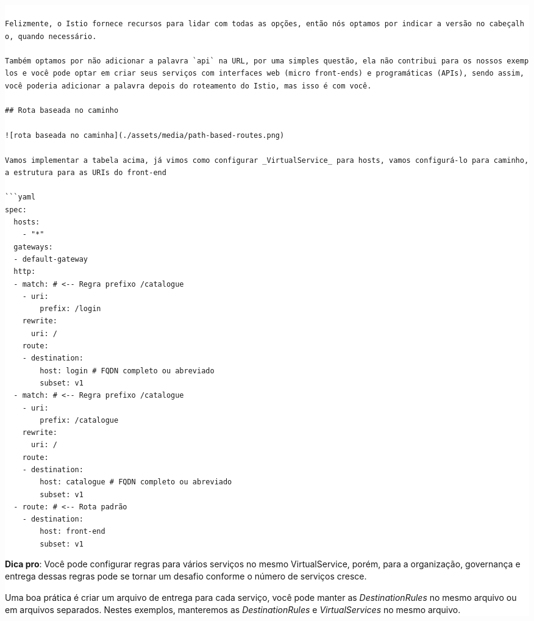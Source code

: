 ```

Felizmente, o Istio fornece recursos para lidar com todas as opções, então nós optamos por indicar a versão no cabeçalho, quando necessário.

Também optamos por não adicionar a palavra `api` na URL, por uma simples questão, ela não contribui para os nossos exemplos e você pode optar em criar seus serviços com interfaces web (micro front-ends) e programáticas (APIs), sendo assim, você poderia adicionar a palavra depois do roteamento do Istio, mas isso é com você.

## Rota baseada no caminho

![rota baseada no caminha](./assets/media/path-based-routes.png)

Vamos implementar a tabela acima, já vimos como configurar _VirtualService_ para hosts, vamos configurá-lo para caminho, a estrutura para as URIs do front-end

```yaml
spec:
  hosts:
    - "*"
  gateways:
  - default-gateway
  http:
  - match: # <-- Regra prefixo /catalogue
    - uri:
        prefix: /login
    rewrite:
      uri: /
    route:
    - destination:
        host: login # FQDN completo ou abreviado
        subset: v1
  - match: # <-- Regra prefixo /catalogue
    - uri:
        prefix: /catalogue
    rewrite:
      uri: /
    route:
    - destination:
        host: catalogue # FQDN completo ou abreviado
        subset: v1
  - route: # <-- Rota padrão
    - destination:
        host: front-end 
        subset: v1
```

**Dica pro**: Você pode configurar regras para vários serviços no mesmo VirtualService, porém, para a organização, governança e entrega dessas regras pode se tornar um desafio conforme o número de serviços cresce.

Uma boa prática é criar um arquivo de entrega para cada serviço, você pode manter as _DestinationRules_ no mesmo arquivo ou em arquivos separados. Nestes exemplos, manteremos as _DestinationRules_ e _VirtualServices_ no mesmo arquivo.
